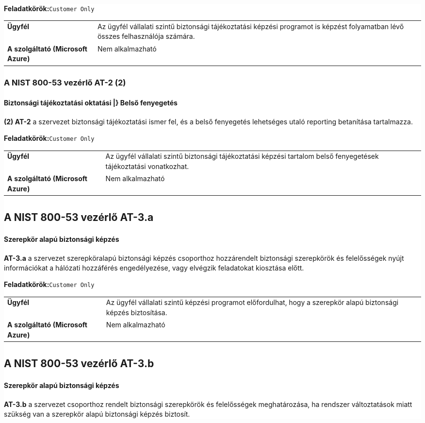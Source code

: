 **Feladatkörök:**`Customer Only`

|||
|---|---|
| **Ügyfél** | Az ügyfél vállalati szintű biztonsági tájékoztatási képzési programot is képzést folyamatban lévő összes felhasználója számára. |
| **A szolgáltató (Microsoft Azure)** | Nem alkalmazható |


 ### <a name="nist-800-53-control-at-2-2"></a>A NIST 800-53 vezérlő AT-2 (2)

#### <a name="security-awareness-training--insider-threat"></a>Biztonsági tájékoztatási oktatási |} Belső fenyegetés

**(2) AT-2** a szervezet biztonsági tájékoztatási ismer fel, és a belső fenyegetés lehetséges utaló reporting betanítása tartalmazza.

**Feladatkörök:**`Customer Only`

|||
|---|---|
| **Ügyfél** | Az ügyfél vállalati szintű biztonsági tájékoztatási képzési tartalom belső fenyegetések tájékoztatási vonatkozhat. |
| **A szolgáltató (Microsoft Azure)** | Nem alkalmazható |


 ## <a name="nist-800-53-control-at-3a"></a>A NIST 800-53 vezérlő AT-3.a

#### <a name="role-based-security-training"></a>Szerepkör alapú biztonsági képzés

**AT-3.a** a szervezet szerepköralapú biztonsági képzés csoporthoz hozzárendelt biztonsági szerepkörök és felelősségek nyújt információkat a hálózati hozzáférés engedélyezése, vagy elvégzik feladatokat kiosztása előtt.

**Feladatkörök:**`Customer Only`

|||
|---|---|
| **Ügyfél** | Az ügyfél vállalati szintű képzési programot előfordulhat, hogy a szerepkör alapú biztonsági képzés biztosítása. |
| **A szolgáltató (Microsoft Azure)** | Nem alkalmazható |


 ## <a name="nist-800-53-control-at-3b"></a>A NIST 800-53 vezérlő AT-3.b

#### <a name="role-based-security-training"></a>Szerepkör alapú biztonsági képzés

**AT-3.b** a szervezet csoporthoz rendelt biztonsági szerepkörök és felelősségek meghatározása, ha rendszer változtatások miatt szükség van a szerepkör alapú biztonsági képzés biztosít.
